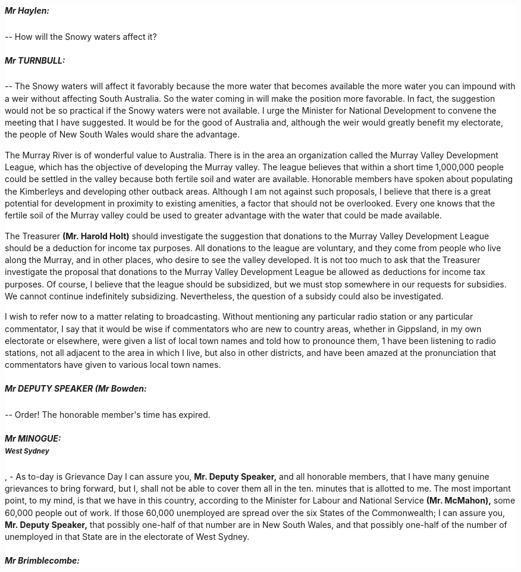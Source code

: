 ##### Mr Haylen:

--  How will the Snowy waters affect it? 

##### Mr TURNBULL:

-- The Snowy waters will affect it favorably because the more water that becomes available the more water you can impound with a weir without affecting South Australia. So the water coming in will make the position more favorable. In fact, the suggestion would not be so practical if the Snowy waters were not available. I urge the Minister for National Development to convene the meeting that I have suggested. It would be for the good of Australia and, although the weir would greatly benefit my electorate, the people of New South Wales would share the advantage. 

The Murray River is of wonderful value to Australia. There is in the area an organization called the Murray Valley Development League, which has the objective of developing the Murray valley. The league believes that within a short time 1,000,000 people could be settled in the valley because both fertile soil and water are available. Honorable members have spoken about populating the Kimberleys and developing other outback areas. Although I am not against such proposals, I believe that there is a great potential for development in proximity to existing amenities, a factor that should not be overlooked. Every one knows that the fertile soil of the Murray valley could be used to greater advantage with the water that could be made available. 

The Treasurer  **(Mr. Harold Holt)**  should investigate the suggestion that donations to the Murray Valley Development League should be a deduction for income tax purposes. All donations to the league are voluntary, and they come from people who live along the Murray, and in other places, who desire to see the valley developed. It is not too much to ask that the Treasurer investigate the proposal that donations to the Murray Valley Development League be allowed as deductions for income tax purposes. Of course, I believe that the league should be subsidized, but we must stop somewhere in our requests for subsidies. We cannot continue indefinitely subsidizing. Nevertheless, the question of a subsidy could also be investigated. 

I wish to refer now to a matter relating to broadcasting. Without mentioning any particular radio station or any particular commentator, I say that it would be wise if commentators who are new to country areas, whether in Gippsland, in my own electorate or elsewhere, were given a list of local town names and told how to pronounce them, 1 have been listening to radio stations, not all adjacent to the area in which I live, but also in other districts, and have been amazed at the pronunciation that commentators have given to various local town names. 

##### Mr DEPUTY SPEAKER (Mr Bowden:

-- Order! The honorable member's time has expired. 

##### Mr MINOGUE:<br><small class="text-muted">West Sydney</small>

, - As to-day is Grievance Day I can assure you,  **Mr. Deputy Speaker,**  and all honorable members, that I have many genuine grievances to bring forward, but I, shall not be able to cover them all in the ten. minutes that is allotted to me. The most important point, to my mind, is that we have in this country, according to the Minister for Labour and National Service  **(Mr. McMahon),**  some 60,000 people out of work. If those 60,000 unemployed are spread over the six States of the Commonwealth; I can assure you,  **Mr. Deputy Speaker,**  that possibly one-half of that number are in New South Wales, and that possibly one-half of the number of unemployed in that State are in the electorate of West Sydney. 

##### Mr Brimblecombe:
